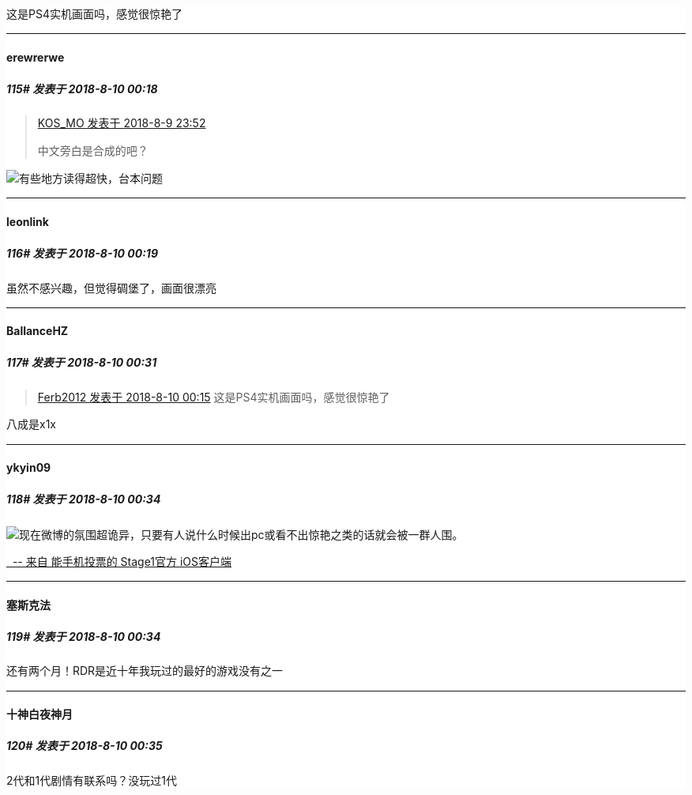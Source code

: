 这是PS4实机画面吗，感觉很惊艳了

*****

####  erewrerwe  
##### 115#       发表于 2018-8-10 00:18

<blockquote><a href="httphttps://bbs.saraba1st.com/2b/forum.php?mod=redirect&amp;goto=findpost&amp;pid=40601584&amp;ptid=1645555" target="_blank">KOS_MO 发表于 2018-8-9 23:52</a>

中文旁白是合成的吧？</blockquote>
<img src="https://static.saraba1st.com/image/smiley/face2017/066.png" referrerpolicy="no-referrer">有些地方读得超快，台本问题

*****

####  leonlink  
##### 116#       发表于 2018-8-10 00:19

虽然不感兴趣，但觉得碉堡了，画面很漂亮

*****

####  BallanceHZ  
##### 117#       发表于 2018-8-10 00:31

<blockquote><a href="httphttps://bbs.saraba1st.com/2b/forum.php?mod=redirect&amp;goto=findpost&amp;pid=40601770&amp;ptid=1645555" target="_blank">Ferb2012 发表于 2018-8-10 00:15</a>
这是PS4实机画面吗，感觉很惊艳了</blockquote>
八成是x1x

*****

####  ykyin09  
##### 118#       发表于 2018-8-10 00:34

<img src="https://static.saraba1st.com/image/smiley/face2017/067.png" referrerpolicy="no-referrer">现在微博的氛围超诡异，只要有人说什么时候出pc或看不出惊艳之类的话就会被一群人围。

[  -- 来自 能手机投票的 Stage1官方 iOS客户端](https://itunes.apple.com/fi/app/saraba1st/id1221237470?mt=8)

*****

####  塞斯克法  
##### 119#       发表于 2018-8-10 00:34

还有两个月！RDR是近十年我玩过的最好的游戏没有之一

*****

####  十神白夜神月  
##### 120#       发表于 2018-8-10 00:35

2代和1代剧情有联系吗？没玩过1代

